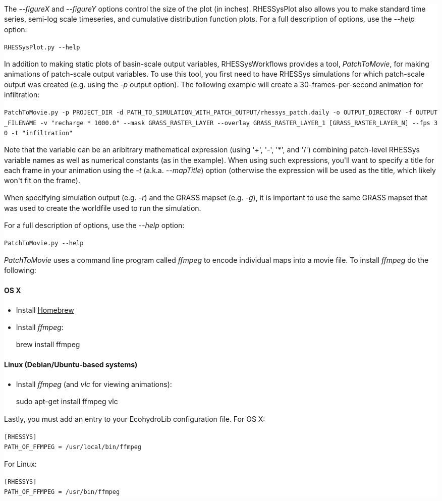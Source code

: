 The *--figureX* and *--figureY* options control the size of the plot (in
inches).  RHESSysPlot also allows you to make standard time series, semi-log 
scale timeseries, and cumulative distribution function plots. For a full 
description of options, use the *--help* option:

    RHESSysPlot.py --help
    
In addition to making static plots of basin-scale output variables, 
RHESSysWorkflows provides a tool, *PatchToMovie*, for making animations 
of patch-scale output variables.  To use this tool, you first need to 
have RHESSys simulations for which patch-scale output was created 
(e.g. using the *-p* output option).  The following example will create
a 30-frames-per-second animation for infiltration:

    PatchToMovie.py -p PROJECT_DIR -d PATH_TO_SIMULATION_WITH_PATCH_OUTPUT/rhessys_patch.daily -o OUTPUT_DIRECTORY -f OUTPUT_FILENAME -v "recharge * 1000.0" --mask GRASS_RASTER_LAYER --overlay GRASS_RASTER_LAYER_1 [GRASS_RASTER_LAYER_N] --fps 30 -t "infiltration"

Note that the variable can be an aribitrary mathematical expression
(using '+', '-', '*', and '/') combining patch-level RHESSys variable 
names as well as numerical constants (as in the example).  When using
such expressions, you'll want to specify a title for each frame in your
animation using the *-t* (a.k.a. *--mapTitle*) option (otherwise the expression
will be used as the title, which likely won't fit on the frame). 

When specifying simulation output (e.g. *-r*) and the GRASS mapset (e.g. *-g*),
it is important to use the same GRASS mapset that was used to create the
worldfile used to run the simulation.

For a full description of options, use the *--help* option:

    PatchToMovie.py --help  
    
*PatchToMovie* uses a command line program called *ffmpeg* to encode
individual maps into a movie file.  To install *ffmpeg* do the following:

#### OS X
- Install [Homebrew](http://brew.sh)
- Install *ffmpeg*:

    brew install ffmpeg

#### Linux (Debian/Ubuntu-based systems)
- Install *ffmpeg* (and *vlc* for viewing animations):

    sudo apt-get install ffmpeg vlc
    
Lastly, you must add an entry to your EcohydroLib configuration file.  For
OS X:

    [RHESSYS]
    PATH_OF_FFMPEG = /usr/local/bin/ffmpeg
    
For Linux:

    [RHESSYS]
    PATH_OF_FFMPEG = /usr/bin/ffmpeg
